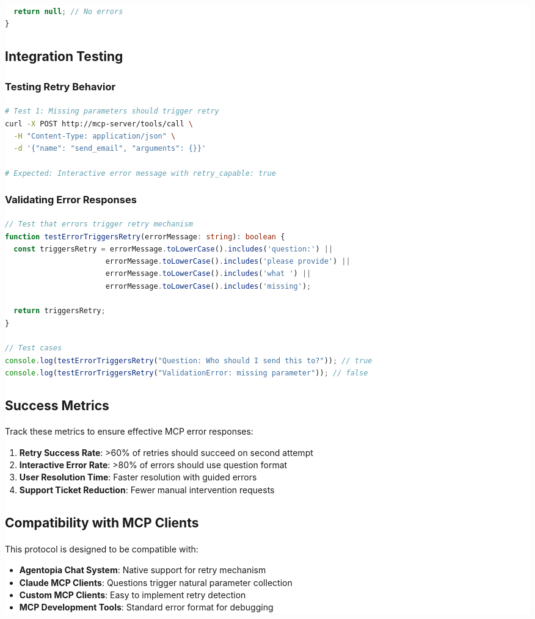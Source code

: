 ```typescript
  return null; // No errors
}
```

## Integration Testing

### Testing Retry Behavior

```bash
# Test 1: Missing parameters should trigger retry
curl -X POST http://mcp-server/tools/call \
  -H "Content-Type: application/json" \
  -d '{"name": "send_email", "arguments": {}}'

# Expected: Interactive error message with retry_capable: true
```

### Validating Error Responses  

```typescript
// Test that errors trigger retry mechanism
function testErrorTriggersRetry(errorMessage: string): boolean {
  const triggersRetry = errorMessage.toLowerCase().includes('question:') ||
                       errorMessage.toLowerCase().includes('please provide') ||
                       errorMessage.toLowerCase().includes('what ') ||
                       errorMessage.toLowerCase().includes('missing');
                       
  return triggersRetry;
}

// Test cases
console.log(testErrorTriggersRetry("Question: Who should I send this to?")); // true
console.log(testErrorTriggersRetry("ValidationError: missing parameter")); // false
```

## Success Metrics

Track these metrics to ensure effective MCP error responses:

1. **Retry Success Rate**: >60% of retries should succeed on second attempt
2. **Interactive Error Rate**: >80% of errors should use question format  
3. **User Resolution Time**: Faster resolution with guided errors
4. **Support Ticket Reduction**: Fewer manual intervention requests

## Compatibility with MCP Clients

This protocol is designed to be compatible with:

- **Agentopia Chat System**: Native support for retry mechanism
- **Claude MCP Clients**: Questions trigger natural parameter collection  
- **Custom MCP Clients**: Easy to implement retry detection
- **MCP Development Tools**: Standard error format for debugging
